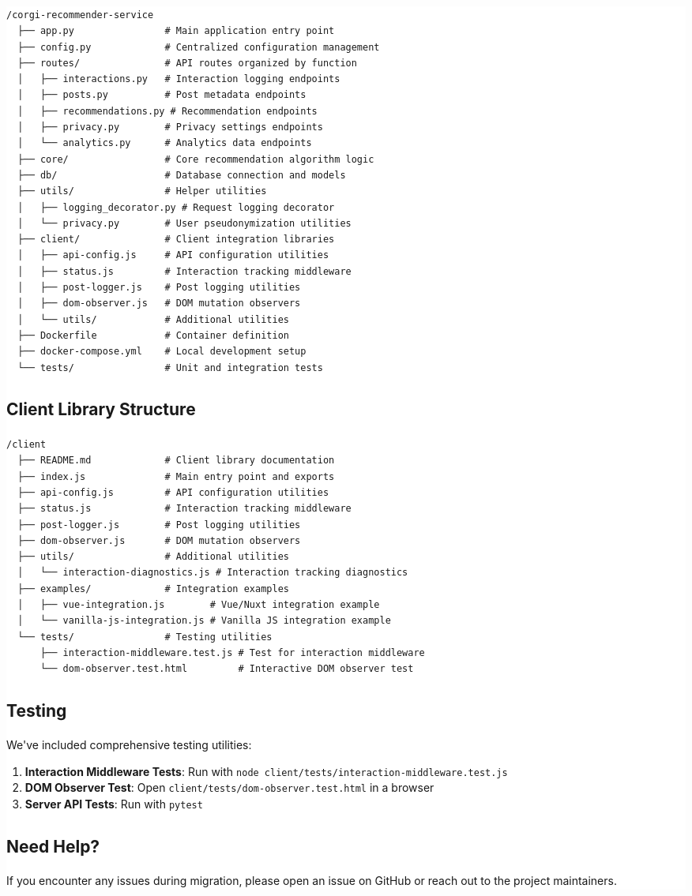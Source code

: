 ```
/corgi-recommender-service
  ├── app.py                # Main application entry point
  ├── config.py             # Centralized configuration management
  ├── routes/               # API routes organized by function
  │   ├── interactions.py   # Interaction logging endpoints
  │   ├── posts.py          # Post metadata endpoints
  │   ├── recommendations.py # Recommendation endpoints
  │   ├── privacy.py        # Privacy settings endpoints
  │   └── analytics.py      # Analytics data endpoints
  ├── core/                 # Core recommendation algorithm logic
  ├── db/                   # Database connection and models
  ├── utils/                # Helper utilities
  │   ├── logging_decorator.py # Request logging decorator
  │   └── privacy.py        # User pseudonymization utilities
  ├── client/               # Client integration libraries
  │   ├── api-config.js     # API configuration utilities
  │   ├── status.js         # Interaction tracking middleware
  │   ├── post-logger.js    # Post logging utilities
  │   ├── dom-observer.js   # DOM mutation observers
  │   └── utils/            # Additional utilities
  ├── Dockerfile            # Container definition
  ├── docker-compose.yml    # Local development setup
  └── tests/                # Unit and integration tests
```

## Client Library Structure

```
/client
  ├── README.md             # Client library documentation
  ├── index.js              # Main entry point and exports
  ├── api-config.js         # API configuration utilities
  ├── status.js             # Interaction tracking middleware
  ├── post-logger.js        # Post logging utilities
  ├── dom-observer.js       # DOM mutation observers
  ├── utils/                # Additional utilities
  │   └── interaction-diagnostics.js # Interaction tracking diagnostics
  ├── examples/             # Integration examples
  │   ├── vue-integration.js        # Vue/Nuxt integration example
  │   └── vanilla-js-integration.js # Vanilla JS integration example
  └── tests/                # Testing utilities
      ├── interaction-middleware.test.js # Test for interaction middleware
      └── dom-observer.test.html         # Interactive DOM observer test
```

## Testing

We've included comprehensive testing utilities:

1. **Interaction Middleware Tests**: Run with `node client/tests/interaction-middleware.test.js`
2. **DOM Observer Test**: Open `client/tests/dom-observer.test.html` in a browser
3. **Server API Tests**: Run with `pytest`

## Need Help?

If you encounter any issues during migration, please open an issue on GitHub or reach out to the project maintainers.